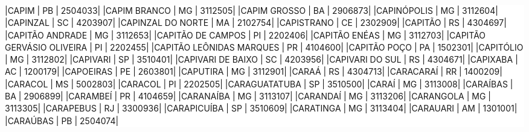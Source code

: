 |CAPIM | PB | 2504033| 
|CAPIM BRANCO | MG | 3112505| 
|CAPIM GROSSO | BA | 2906873| 
|CAPINÓPOLIS | MG | 3112604| 
|CAPINZAL | SC | 4203907| 
|CAPINZAL DO NORTE | MA | 2102754| 
|CAPISTRANO | CE | 2302909| 
|CAPITÃO | RS | 4304697| 
|CAPITÃO ANDRADE | MG | 3112653| 
|CAPITÃO DE CAMPOS | PI | 2202406| 
|CAPITÃO ENÉAS | MG | 3112703| 
|CAPITÃO GERVÁSIO OLIVEIRA | PI | 2202455| 
|CAPITÃO LEÔNIDAS MARQUES | PR | 4104600| 
|CAPITÃO POÇO | PA | 1502301| 
|CAPITÓLIO | MG | 3112802| 
|CAPIVARI | SP | 3510401| 
|CAPIVARI DE BAIXO | SC | 4203956| 
|CAPIVARI DO SUL | RS | 4304671| 
|CAPIXABA | AC | 1200179| 
|CAPOEIRAS | PE | 2603801| 
|CAPUTIRA | MG | 3112901| 
|CARAÁ | RS | 4304713| 
|CARACARAÍ | RR | 1400209| 
|CARACOL | MS | 5002803| 
|CARACOL | PI | 2202505| 
|CARAGUATATUBA | SP | 3510500| 
|CARAÍ | MG | 3113008| 
|CARAÍBAS | BA | 2906899| 
|CARAMBEÍ | PR | 4104659| 
|CARANAÍBA | MG | 3113107| 
|CARANDAÍ | MG | 3113206| 
|CARANGOLA | MG | 3113305| 
|CARAPEBUS | RJ | 3300936| 
|CARAPICUÍBA | SP | 3510609| 
|CARATINGA | MG | 3113404| 
|CARAUARI | AM | 1301001| 
|CARAÚBAS | PB | 2504074| 